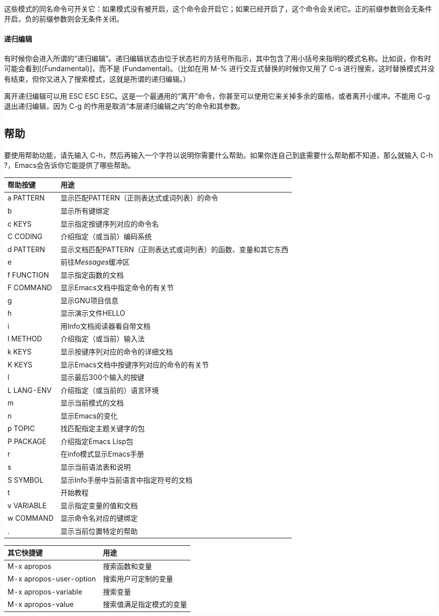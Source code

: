 这些模式的同名命令可开关它：如果模式没有被开启，这个命令会开启它；如果已经开启了，这个命令会关闭它。正的前缀参数则会无条件开启，负的前缀参数则会无条件关闭。

#### 递归编辑

有时候你会进入所谓的“递归编辑”。递归编辑状态由位于状态栏的方括号所指示，其中包含了用小括号来指明的模式名称。比如说，你有时可能会看到[(Fundamental)]，而不是 (Fundamental)。（比如在用 M-% 进行交互式替换的时候你又用了 C-s 进行搜索，这时替换模式并没有结束，但你又进入了搜索模式，这就是所谓的递归编辑。）

离开递归编辑可以用 ESC ESC ESC。这是一个最通用的“离开”命令，你甚至可以使用它来关掉多余的窗格，或者离开小缓冲。不能用 C-g 退出递归编辑，因为 C-g 的作用是取消“本层递归编辑之内”的命令和其参数。


## 帮助

要使用帮助功能，请先输入 C-h，然后再输入一个字符以说明你需要什么帮助。如果你连自己到底需要什么帮助都不知道，那么就输入 C-h ?，Emacs会告诉你它能提供了哪些帮助。

帮助按键|用途
:---|:---
a PATTERN   |显示匹配PATTERN（正则表达式或词列表）的命令
b           |显示所有键绑定
c KEYS      |显示指定按键序列对应的命令名
C CODING    |介绍指定（或当前）编码系统
d PATTERN   |显示文档匹配PATTERN（正则表达式或词列表）的函数、变量和其它东西
e           |前往*Messages*缓冲区
f FUNCTION  |显示指定函数的文档
F COMMAND   |显示Emacs文档中指定命令的有关节
g           |显示GNU项目信息
h           |显示演示文件HELLO
i           |用Info文档阅读器看自带文档
I METHOD    |介绍指定（或当前）输入法
k KEYS      |显示按键序列对应的命令的详细文档
K KEYS      |显示Emacs文档中按键序列对应的命令的有关节
l           |显示最后300个输入的按键
L LANG-ENV  |介绍指定（或当前的）语言环境
m           |显示当前模式的文档
n           |显示Emacs的变化
p TOPIC     |找匹配指定主题关键字的包
P PACKAGE   |介绍指定Emacs Lisp包
r           |在info模式显示Emacs手册
s           |显示当前语法表和说明
S SYMBOL    |显示Info手册中当前语言中指定符号的文档
t           |开始教程
v VARIABLE  |显示指定变量的值和文档
w COMMAND   |显示命令名对应的键绑定
.           |显示当前位置特定的帮助

其它快捷键|用途
:---|:---
M-x apropos|搜索函数和变量
M-x apropos-user-option|搜索用户可定制的变量
M-x apropos-variable|搜索变量
M-x apropos-value|搜索值满足指定模式的变量
